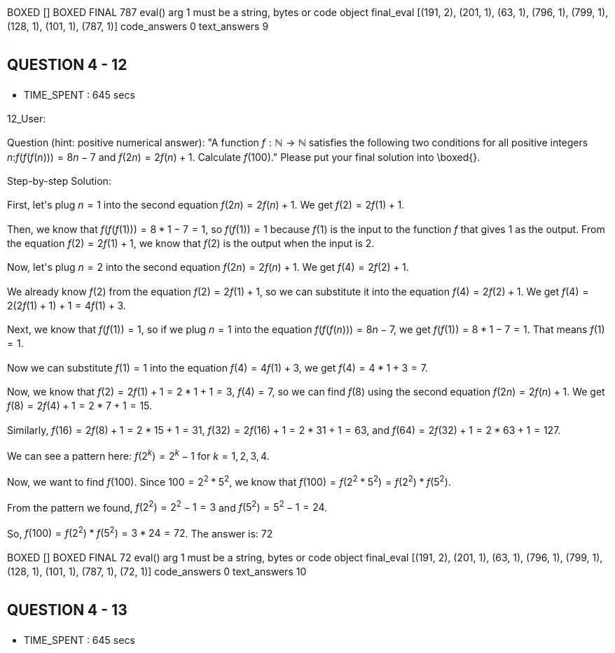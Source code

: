 BOXED []
BOXED FINAL 787
eval() arg 1 must be a string, bytes or code object final_eval
[(191, 2), (201, 1), (63, 1), (796, 1), (799, 1), (128, 1), (101, 1), (787, 1)]
code_answers 0 text_answers 9



## QUESTION 4 - 12 
- TIME_SPENT : 645 secs

12_User:

Question (hint: positive numerical answer):
"A function $f: \mathbb N \to \mathbb N$ satisfies the following two conditions for all positive integers $n$:$f(f(f(n)))=8n-7$ and $f(2n)=2f(n)+1$. Calculate $f(100)$."
Please put your final solution into \boxed{}.

Step-by-step Solution:


First, let's plug $n=1$ into the second equation $f(2n)=2f(n)+1$. We get $f(2)=2f(1)+1$. 

Then, we know that $f(f(f(1)))=8*1-7=1$, so $f(f(1))=1$ because $f(1)$ is the input to the function $f$ that gives 1 as the output. From the equation $f(2)=2f(1)+1$, we know that $f(2)$ is the output when the input is 2.

Now, let's plug $n=2$ into the second equation $f(2n)=2f(n)+1$. We get $f(4)=2f(2)+1$. 

We already know $f(2)$ from the equation $f(2)=2f(1)+1$, so we can substitute it into the equation $f(4)=2f(2)+1$. We get $f(4)=2(2f(1)+1)+1=4f(1)+3$.

Next, we know that $f(f(1))=1$, so if we plug $n=1$ into the equation $f(f(f(n)))=8n-7$, we get $f(f(1))=8*1-7=1$. That means $f(1)=1$.

Now we can substitute $f(1)=1$ into the equation $f(4)=4f(1)+3$, we get $f(4)=4*1+3=7$.

Now, we know that $f(2)=2f(1)+1=2*1+1=3$, $f(4)=7$, so we can find $f(8)$ using the second equation $f(2n)=2f(n)+1$. We get $f(8)=2f(4)+1=2*7+1=15$.

Similarly, $f(16)=2f(8)+1=2*15+1=31$, $f(32)=2f(16)+1=2*31+1=63$, and $f(64)=2f(32)+1=2*63+1=127$.

We can see a pattern here: $f(2^k)=2^k-1$ for $k=1,2,3,4$. 

Now, we want to find $f(100)$. Since $100=2^2*5^2$, we know that $f(100)=f(2^2*5^2)=f(2^2)*f(5^2)$.

From the pattern we found, $f(2^2)=2^2-1=3$ and $f(5^2)=5^2-1=24$. 

So, $f(100)=f(2^2)*f(5^2)=3*24=72$.
The answer is: $72$

BOXED []
BOXED FINAL 72
eval() arg 1 must be a string, bytes or code object final_eval
[(191, 2), (201, 1), (63, 1), (796, 1), (799, 1), (128, 1), (101, 1), (787, 1), (72, 1)]
code_answers 0 text_answers 10



## QUESTION 4 - 13 
- TIME_SPENT : 645 secs
